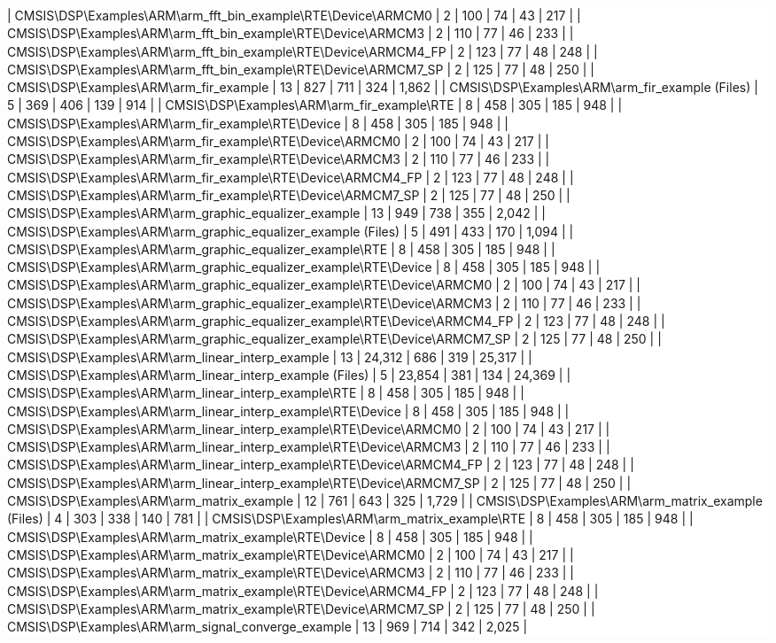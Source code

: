 | CMSIS\\DSP\\Examples\\ARM\\arm_fft_bin_example\\RTE\\Device\\ARMCM0 | 2 | 100 | 74 | 43 | 217 |
| CMSIS\\DSP\\Examples\\ARM\\arm_fft_bin_example\\RTE\\Device\\ARMCM3 | 2 | 110 | 77 | 46 | 233 |
| CMSIS\\DSP\\Examples\\ARM\\arm_fft_bin_example\\RTE\\Device\\ARMCM4_FP | 2 | 123 | 77 | 48 | 248 |
| CMSIS\\DSP\\Examples\\ARM\\arm_fft_bin_example\\RTE\\Device\\ARMCM7_SP | 2 | 125 | 77 | 48 | 250 |
| CMSIS\\DSP\\Examples\\ARM\\arm_fir_example | 13 | 827 | 711 | 324 | 1,862 |
| CMSIS\\DSP\\Examples\\ARM\\arm_fir_example (Files) | 5 | 369 | 406 | 139 | 914 |
| CMSIS\\DSP\\Examples\\ARM\\arm_fir_example\\RTE | 8 | 458 | 305 | 185 | 948 |
| CMSIS\\DSP\\Examples\\ARM\\arm_fir_example\\RTE\\Device | 8 | 458 | 305 | 185 | 948 |
| CMSIS\\DSP\\Examples\\ARM\\arm_fir_example\\RTE\\Device\\ARMCM0 | 2 | 100 | 74 | 43 | 217 |
| CMSIS\\DSP\\Examples\\ARM\\arm_fir_example\\RTE\\Device\\ARMCM3 | 2 | 110 | 77 | 46 | 233 |
| CMSIS\\DSP\\Examples\\ARM\\arm_fir_example\\RTE\\Device\\ARMCM4_FP | 2 | 123 | 77 | 48 | 248 |
| CMSIS\\DSP\\Examples\\ARM\\arm_fir_example\\RTE\\Device\\ARMCM7_SP | 2 | 125 | 77 | 48 | 250 |
| CMSIS\\DSP\\Examples\\ARM\\arm_graphic_equalizer_example | 13 | 949 | 738 | 355 | 2,042 |
| CMSIS\\DSP\\Examples\\ARM\\arm_graphic_equalizer_example (Files) | 5 | 491 | 433 | 170 | 1,094 |
| CMSIS\\DSP\\Examples\\ARM\\arm_graphic_equalizer_example\\RTE | 8 | 458 | 305 | 185 | 948 |
| CMSIS\\DSP\\Examples\\ARM\\arm_graphic_equalizer_example\\RTE\\Device | 8 | 458 | 305 | 185 | 948 |
| CMSIS\\DSP\\Examples\\ARM\\arm_graphic_equalizer_example\\RTE\\Device\\ARMCM0 | 2 | 100 | 74 | 43 | 217 |
| CMSIS\\DSP\\Examples\\ARM\\arm_graphic_equalizer_example\\RTE\\Device\\ARMCM3 | 2 | 110 | 77 | 46 | 233 |
| CMSIS\\DSP\\Examples\\ARM\\arm_graphic_equalizer_example\\RTE\\Device\\ARMCM4_FP | 2 | 123 | 77 | 48 | 248 |
| CMSIS\\DSP\\Examples\\ARM\\arm_graphic_equalizer_example\\RTE\\Device\\ARMCM7_SP | 2 | 125 | 77 | 48 | 250 |
| CMSIS\\DSP\\Examples\\ARM\\arm_linear_interp_example | 13 | 24,312 | 686 | 319 | 25,317 |
| CMSIS\\DSP\\Examples\\ARM\\arm_linear_interp_example (Files) | 5 | 23,854 | 381 | 134 | 24,369 |
| CMSIS\\DSP\\Examples\\ARM\\arm_linear_interp_example\\RTE | 8 | 458 | 305 | 185 | 948 |
| CMSIS\\DSP\\Examples\\ARM\\arm_linear_interp_example\\RTE\\Device | 8 | 458 | 305 | 185 | 948 |
| CMSIS\\DSP\\Examples\\ARM\\arm_linear_interp_example\\RTE\\Device\\ARMCM0 | 2 | 100 | 74 | 43 | 217 |
| CMSIS\\DSP\\Examples\\ARM\\arm_linear_interp_example\\RTE\\Device\\ARMCM3 | 2 | 110 | 77 | 46 | 233 |
| CMSIS\\DSP\\Examples\\ARM\\arm_linear_interp_example\\RTE\\Device\\ARMCM4_FP | 2 | 123 | 77 | 48 | 248 |
| CMSIS\\DSP\\Examples\\ARM\\arm_linear_interp_example\\RTE\\Device\\ARMCM7_SP | 2 | 125 | 77 | 48 | 250 |
| CMSIS\\DSP\\Examples\\ARM\\arm_matrix_example | 12 | 761 | 643 | 325 | 1,729 |
| CMSIS\\DSP\\Examples\\ARM\\arm_matrix_example (Files) | 4 | 303 | 338 | 140 | 781 |
| CMSIS\\DSP\\Examples\\ARM\\arm_matrix_example\\RTE | 8 | 458 | 305 | 185 | 948 |
| CMSIS\\DSP\\Examples\\ARM\\arm_matrix_example\\RTE\\Device | 8 | 458 | 305 | 185 | 948 |
| CMSIS\\DSP\\Examples\\ARM\\arm_matrix_example\\RTE\\Device\\ARMCM0 | 2 | 100 | 74 | 43 | 217 |
| CMSIS\\DSP\\Examples\\ARM\\arm_matrix_example\\RTE\\Device\\ARMCM3 | 2 | 110 | 77 | 46 | 233 |
| CMSIS\\DSP\\Examples\\ARM\\arm_matrix_example\\RTE\\Device\\ARMCM4_FP | 2 | 123 | 77 | 48 | 248 |
| CMSIS\\DSP\\Examples\\ARM\\arm_matrix_example\\RTE\\Device\\ARMCM7_SP | 2 | 125 | 77 | 48 | 250 |
| CMSIS\\DSP\\Examples\\ARM\\arm_signal_converge_example | 13 | 969 | 714 | 342 | 2,025 |